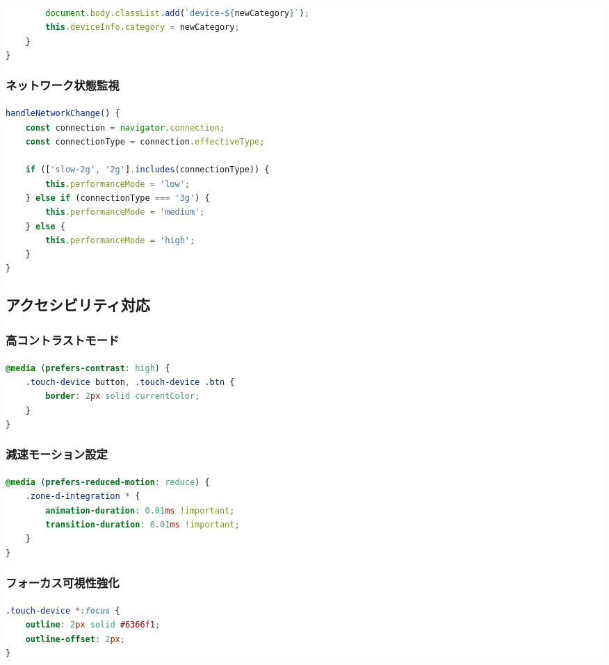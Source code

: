 ```javascript
        document.body.classList.add(`device-${newCategory}`);
        this.deviceInfo.category = newCategory;
    }
}
```

### ネットワーク状態監視
```javascript
handleNetworkChange() {
    const connection = navigator.connection;
    const connectionType = connection.effectiveType;
    
    if (['slow-2g', '2g'].includes(connectionType)) {
        this.performanceMode = 'low';
    } else if (connectionType === '3g') {
        this.performanceMode = 'medium';
    } else {
        this.performanceMode = 'high';
    }
}
```

## アクセシビリティ対応

### 高コントラストモード
```css
@media (prefers-contrast: high) {
    .touch-device button, .touch-device .btn {
        border: 2px solid currentColor;
    }
}
```

### 減速モーション設定
```css
@media (prefers-reduced-motion: reduce) {
    .zone-d-integration * {
        animation-duration: 0.01ms !important;
        transition-duration: 0.01ms !important;
    }
}
```

### フォーカス可視性強化
```css
.touch-device *:focus {
    outline: 2px solid #6366f1;
    outline-offset: 2px;
}
```
